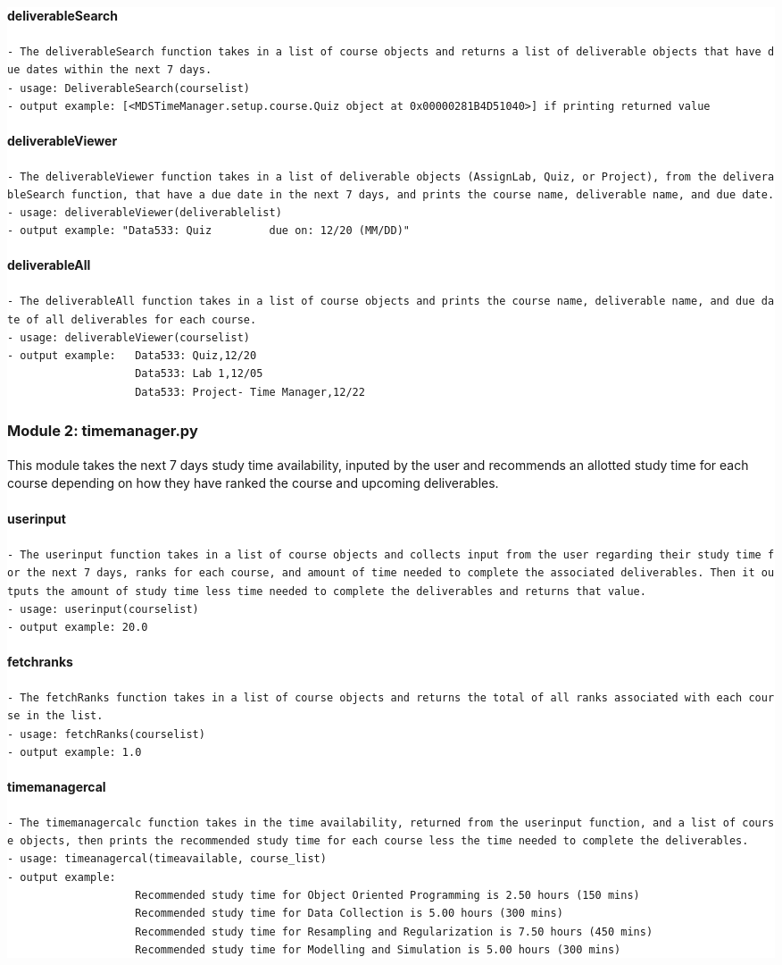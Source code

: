#### deliverableSearch

	- The deliverableSearch function takes in a list of course objects and returns a list of deliverable objects that have due dates within the next 7 days.
	- usage: DeliverableSearch(courselist)
	- output example: [<MDSTimeManager.setup.course.Quiz object at 0x00000281B4D51040>] if printing returned value

#### deliverableViewer

	- The deliverableViewer function takes in a list of deliverable objects (AssignLab, Quiz, or Project), from the deliverableSearch function, that have a due date in the next 7 days, and prints the course name, deliverable name, and due date.
	- usage: deliverableViewer(deliverablelist)
	- output example: "Data533: Quiz         due on: 12/20 (MM/DD)"

#### deliverableAll

	- The deliverableAll function takes in a list of course objects and prints the course name, deliverable name, and due date of all deliverables for each course.
	- usage: deliverableViewer(courselist)
	- output example: 	Data533: Quiz,12/20
						Data533: Lab 1,12/05
						Data533: Project- Time Manager,12/22

### Module 2: timemanager.py

This module takes the next 7 days study time availability, inputed by the user and recommends an allotted study time for each course 
depending on how they have ranked the course and upcoming deliverables.

#### userinput

	- The userinput function takes in a list of course objects and collects input from the user regarding their study time for the next 7 days, ranks for each course, and amount of time needed to complete the associated deliverables. Then it outputs the amount of study time less time needed to complete the deliverables and returns that value.
	- usage: userinput(courselist)
	- output example: 20.0

#### fetchranks

	- The fetchRanks function takes in a list of course objects and returns the total of all ranks associated with each course in the list.
	- usage: fetchRanks(courselist)
	- output example: 1.0

#### timemanagercal

	- The timemanagercalc function takes in the time availability, returned from the userinput function, and a list of course objects, then prints the recommended study time for each course less the time needed to complete the deliverables.
	- usage: timeanagercal(timeavailable, course_list)
	- output example: 
						Recommended study time for Object Oriented Programming is 2.50 hours (150 mins)
						Recommended study time for Data Collection is 5.00 hours (300 mins)
						Recommended study time for Resampling and Regularization is 7.50 hours (450 mins)
						Recommended study time for Modelling and Simulation is 5.00 hours (300 mins)
						